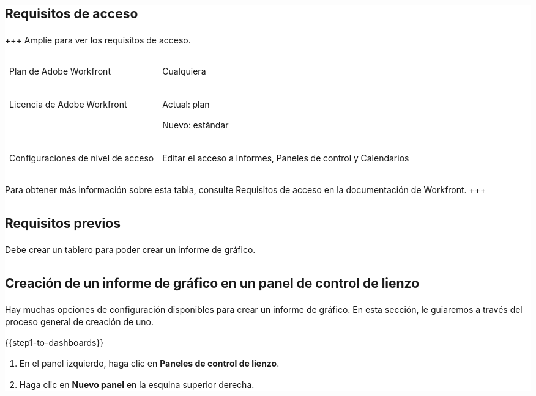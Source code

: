 ## Requisitos de acceso

+++ Amplíe para ver los requisitos de acceso. 

<table style="table-layout:auto"> 
<col> 
</col> 
<col> 
</col> 
<tbody> 
<tr> 
   <td role="rowheader"><p>Plan de Adobe Workfront</p></td> 
   <td> 
<p>Cualquiera </p> 
   </td> 
<tr> 
 <tr> 
   <td role="rowheader"><p>Licencia de Adobe Workfront</p></td> 
   <td> 
<p>Actual: plan </p> 
<p>Nuevo: estándar</p> 
   </td> 
   </tr> 
  </tr> 
  <tr> 
   <td role="rowheader"><p>Configuraciones de nivel de acceso</p></td> 
   <td><p>Editar el acceso a Informes, Paneles de control y Calendarios</p>
  </td> 
  </tr>  
</tbody> 
</table>

Para obtener más información sobre esta tabla, consulte [Requisitos de acceso en la documentación de Workfront](/help/quicksilver/administration-and-setup/add-users/access-levels-and-object-permissions/access-level-requirements-in-documentation.md).
+++

## Requisitos previos

Debe crear un tablero para poder crear un informe de gráfico.

## Creación de un informe de gráfico en un panel de control de lienzo

Hay muchas opciones de configuración disponibles para crear un informe de gráfico. En esta sección, le guiaremos a través del proceso general de creación de uno.

{{step1-to-dashboards}}

1. En el panel izquierdo, haga clic en **Paneles de control de lienzo**.

1. Haga clic en **Nuevo panel** en la esquina superior derecha.
